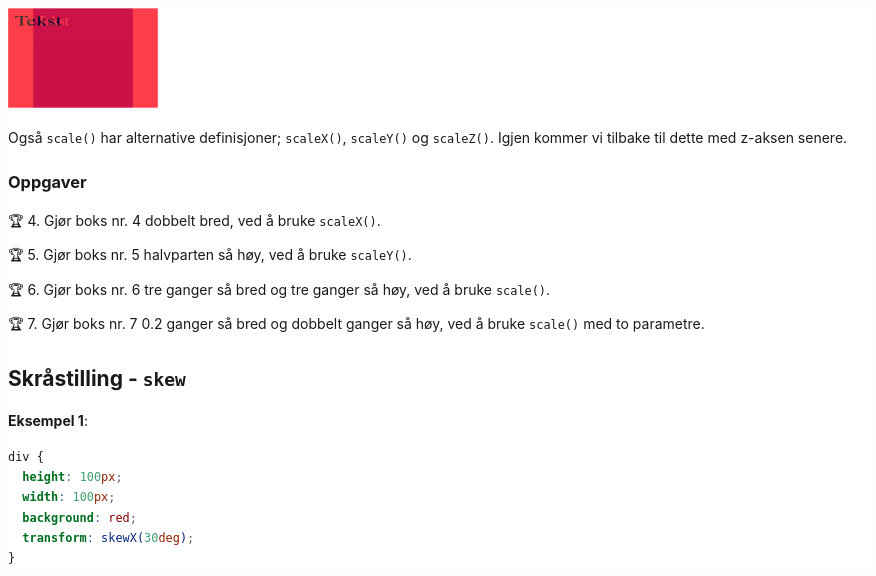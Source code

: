 <img src="img/eksempel-6.png" width="150">

Også `scale()` har alternative definisjoner; `scaleX()`, `scaleY()` og `scaleZ()`. Igjen kommer vi tilbake til dette med z-aksen senere.

### Oppgaver

:trophy: 4. Gjør boks nr. 4 dobbelt bred, ved å bruke `scaleX()`.

:trophy: 5. Gjør boks nr. 5 halvparten så høy, ved å bruke `scaleY()`.

:trophy: 6. Gjør boks nr. 6 tre ganger så bred og tre ganger så høy, ved å bruke `scale()`.

:trophy: 7. Gjør boks nr. 7 0.2 ganger så bred og dobbelt ganger så høy, ved å bruke `scale()` med to parametre.

## Skråstilling - `skew`

**Eksempel 1**:

```css
div {
  height: 100px;
  width: 100px;
  background: red;
  transform: skewX(30deg);
}
```
